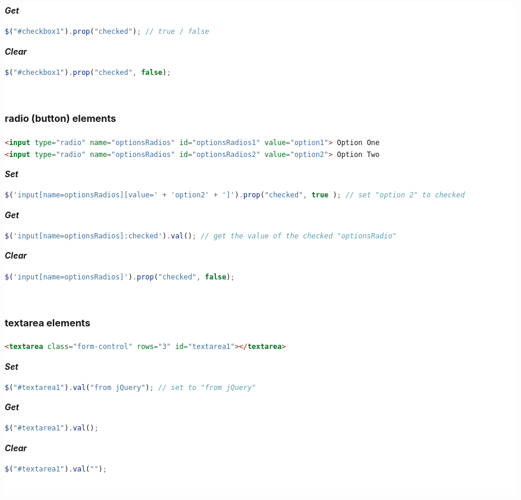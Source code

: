 ***Get***
```js
$("#checkbox1").prop("checked"); // true / false
```

***Clear***
```js
$("#checkbox1").prop("checked", false);
```

<br>

### radio (button) elements

```html
<input type="radio" name="optionsRadios" id="optionsRadios1" value="option1"> Option One
<input type="radio" name="optionsRadios" id="optionsRadios2" value="option2"> Option Two
```

***Set***
```js
$('input[name=optionsRadios][value=' + 'option2' + ']').prop("checked", true ); // set "option 2" to checked
```

***Get***
```js
$('input[name=optionsRadios]:checked').val(); // get the value of the checked "optionsRadio"
```

***Clear***
```js
$('input[name=optionsRadios]').prop("checked", false);
```

<br>

### textarea elements

```html
<textarea class="form-control" rows="3" id="textarea1"></textarea>
```

***Set***
```js
$("#textarea1").val("from jQuery"); // set to "from jQuery"
```

***Get***
```js
$("#textarea1").val();
```

***Clear***
```js
$("#textarea1").val("");
```

<br>
